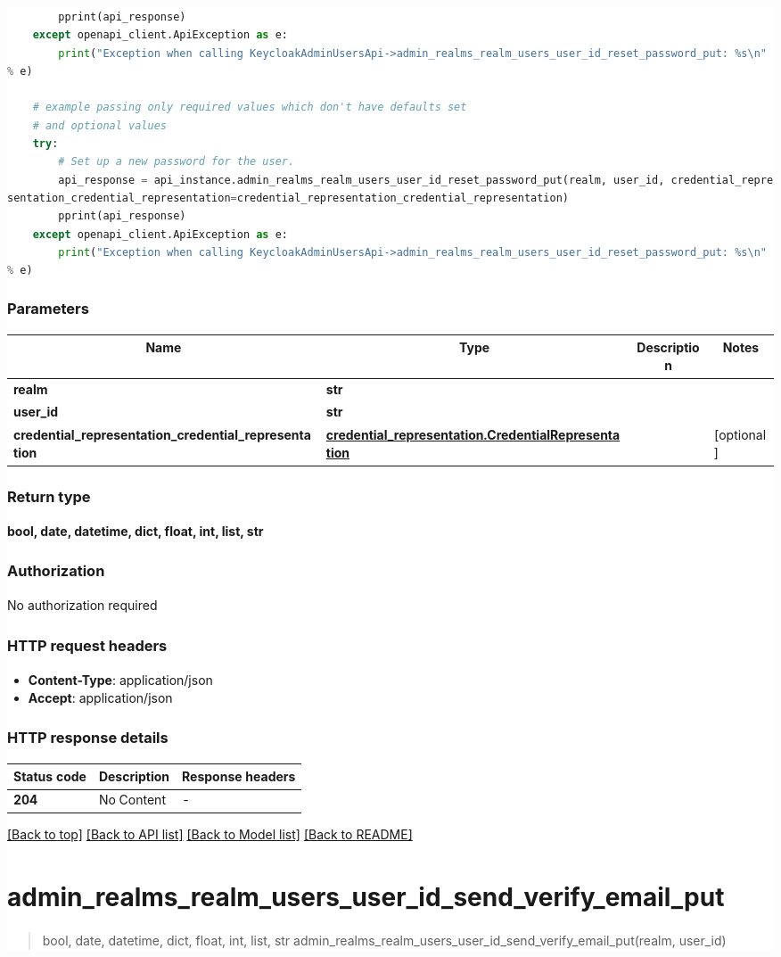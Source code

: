 ```python
        pprint(api_response)
    except openapi_client.ApiException as e:
        print("Exception when calling KeycloakAdminUsersApi->admin_realms_realm_users_user_id_reset_password_put: %s\n" % e)

    # example passing only required values which don't have defaults set
    # and optional values
    try:
        # Set up a new password for the user.
        api_response = api_instance.admin_realms_realm_users_user_id_reset_password_put(realm, user_id, credential_representation_credential_representation=credential_representation_credential_representation)
        pprint(api_response)
    except openapi_client.ApiException as e:
        print("Exception when calling KeycloakAdminUsersApi->admin_realms_realm_users_user_id_reset_password_put: %s\n" % e)
```

### Parameters

Name | Type | Description  | Notes
------------- | ------------- | ------------- | -------------
 **realm** | **str**|  |
 **user_id** | **str**|  |
 **credential_representation_credential_representation** | [**credential_representation.CredentialRepresentation**](CredentialRepresentation.md)|  | [optional]

### Return type

**bool, date, datetime, dict, float, int, list, str**

### Authorization

No authorization required

### HTTP request headers

 - **Content-Type**: application/json
 - **Accept**: application/json

### HTTP response details
| Status code | Description | Response headers |
|-------------|-------------|------------------|
**204** | No Content |  -  |

[[Back to top]](#) [[Back to API list]](../README.md#documentation-for-api-endpoints) [[Back to Model list]](../README.md#documentation-for-models) [[Back to README]](../README.md)

# **admin_realms_realm_users_user_id_send_verify_email_put**
> bool, date, datetime, dict, float, int, list, str admin_realms_realm_users_user_id_send_verify_email_put(realm, user_id)
